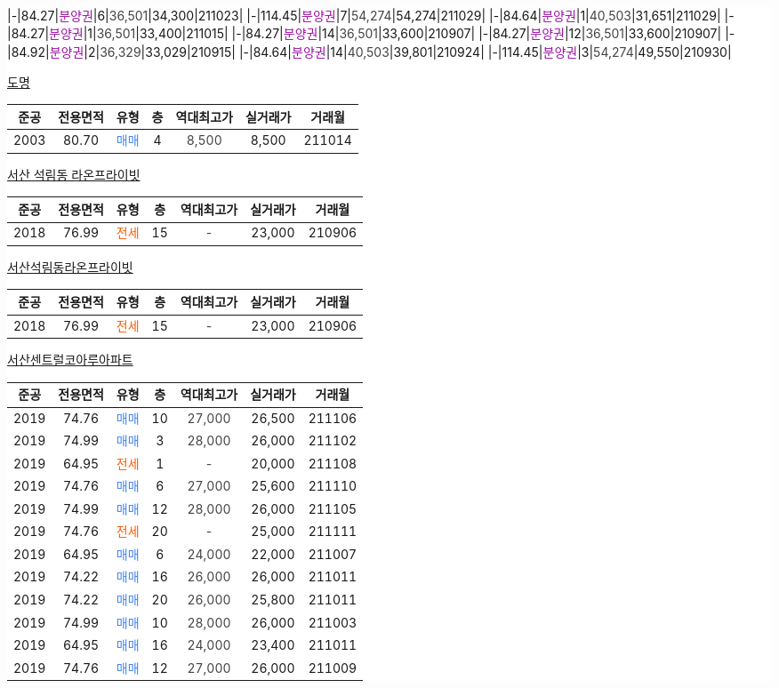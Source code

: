 |-|84.27|<span style="color:#9C11A5">분양권</span>|6|<span style="color:#444444">36,501</span>|34,300|211023|
|-|114.45|<span style="color:#9C11A5">분양권</span>|7|<span style="color:#444444">54,274</span>|54,274|211029|
|-|84.64|<span style="color:#9C11A5">분양권</span>|1|<span style="color:#444444">40,503</span>|31,651|211029|
|-|84.27|<span style="color:#9C11A5">분양권</span>|1|<span style="color:#444444">36,501</span>|33,400|211015|
|-|84.27|<span style="color:#9C11A5">분양권</span>|14|<span style="color:#444444">36,501</span>|33,600|210907|
|-|84.27|<span style="color:#9C11A5">분양권</span>|12|<span style="color:#444444">36,501</span>|33,600|210907|
|-|84.92|<span style="color:#9C11A5">분양권</span>|2|<span style="color:#444444">36,329</span>|33,029|210915|
|-|84.64|<span style="color:#9C11A5">분양권</span>|14|<span style="color:#444444">40,503</span>|39,801|210924|
|-|114.45|<span style="color:#9C11A5">분양권</span>|3|<span style="color:#444444">54,274</span>|49,550|210930|

[도명](https://search.naver.com/search.naver?query=%EC%B6%A9%EC%B2%AD%EB%82%A8%EB%8F%84+%EC%84%9C%EC%82%B0%EC%8B%9C+%EC%84%9D%EB%A6%BC%EB%8F%99+%EB%8F%84%EB%AA%85)

|준공|전용면적|유형|층|역대최고가|실거래가|거래월|
|:---:|:---:|:---:|:---:|:---:|:---:|:---:|
|2003|80.70|<span style="color:#4285f3">매매</span>|4|<span style="color:#444444">8,500</span>|8,500|211014|

[서산 석림동 라온프라이빗](https://search.naver.com/search.naver?query=%EC%B6%A9%EC%B2%AD%EB%82%A8%EB%8F%84+%EC%84%9C%EC%82%B0%EC%8B%9C+%EC%84%9D%EB%A6%BC%EB%8F%99+%EC%84%9C%EC%82%B0+%EC%84%9D%EB%A6%BC%EB%8F%99+%EB%9D%BC%EC%98%A8%ED%94%84%EB%9D%BC%EC%9D%B4%EB%B9%97)

|준공|전용면적|유형|층|역대최고가|실거래가|거래월|
|:---:|:---:|:---:|:---:|:---:|:---:|:---:|
|2018|76.99|<span style="color:#ff5a00">전세</span>|15|<span style="color:#444444">-</span>|23,000|210906|

[서산석림동라온프라이빗](https://search.naver.com/search.naver?query=%EC%B6%A9%EC%B2%AD%EB%82%A8%EB%8F%84+%EC%84%9C%EC%82%B0%EC%8B%9C+%EC%84%9D%EB%A6%BC%EB%8F%99+%EC%84%9C%EC%82%B0%EC%84%9D%EB%A6%BC%EB%8F%99%EB%9D%BC%EC%98%A8%ED%94%84%EB%9D%BC%EC%9D%B4%EB%B9%97)

|준공|전용면적|유형|층|역대최고가|실거래가|거래월|
|:---:|:---:|:---:|:---:|:---:|:---:|:---:|
|2018|76.99|<span style="color:#ff5a00">전세</span>|15|<span style="color:#444444">-</span>|23,000|210906|

[서산센트럴코아루아파트](https://search.naver.com/search.naver?query=%EC%B6%A9%EC%B2%AD%EB%82%A8%EB%8F%84+%EC%84%9C%EC%82%B0%EC%8B%9C+%EC%84%9D%EB%A6%BC%EB%8F%99+%EC%84%9C%EC%82%B0%EC%84%BC%ED%8A%B8%EB%9F%B4%EC%BD%94%EC%95%84%EB%A3%A8%EC%95%84%ED%8C%8C%ED%8A%B8)

|준공|전용면적|유형|층|역대최고가|실거래가|거래월|
|:---:|:---:|:---:|:---:|:---:|:---:|:---:|
|2019|74.76|<span style="color:#4285f3">매매</span>|10|<span style="color:#444444">27,000</span>|26,500|211106|
|2019|74.99|<span style="color:#4285f3">매매</span>|3|<span style="color:#444444">28,000</span>|26,000|211102|
|2019|64.95|<span style="color:#ff5a00">전세</span>|1|<span style="color:#444444">-</span>|20,000|211108|
|2019|74.76|<span style="color:#4285f3">매매</span>|6|<span style="color:#444444">27,000</span>|25,600|211110|
|2019|74.99|<span style="color:#4285f3">매매</span>|12|<span style="color:#444444">28,000</span>|26,000|211105|
|2019|74.76|<span style="color:#ff5a00">전세</span>|20|<span style="color:#444444">-</span>|25,000|211111|
|2019|64.95|<span style="color:#4285f3">매매</span>|6|<span style="color:#444444">24,000</span>|22,000|211007|
|2019|74.22|<span style="color:#4285f3">매매</span>|16|<span style="color:#444444">26,000</span>|26,000|211011|
|2019|74.22|<span style="color:#4285f3">매매</span>|20|<span style="color:#444444">26,000</span>|25,800|211011|
|2019|74.99|<span style="color:#4285f3">매매</span>|10|<span style="color:#444444">28,000</span>|26,000|211003|
|2019|64.95|<span style="color:#4285f3">매매</span>|16|<span style="color:#444444">24,000</span>|23,400|211011|
|2019|74.76|<span style="color:#4285f3">매매</span>|12|<span style="color:#444444">27,000</span>|26,000|211009|